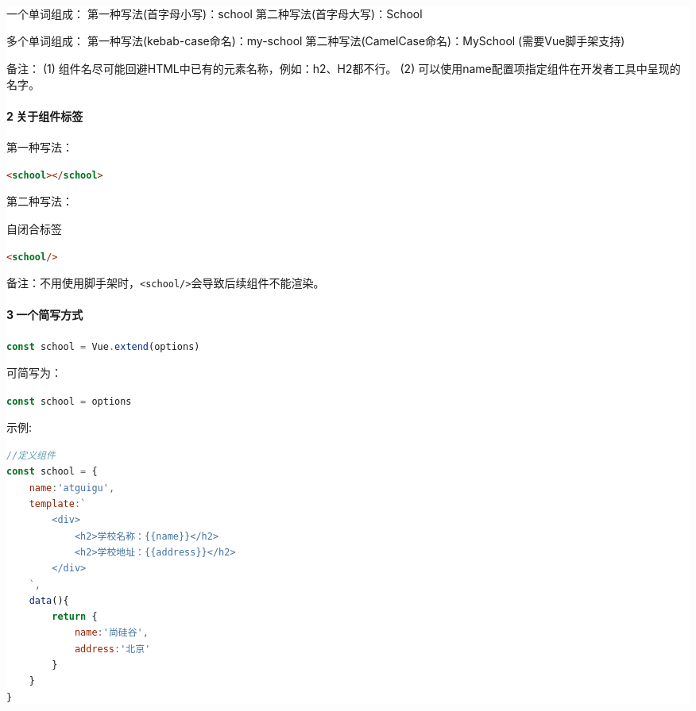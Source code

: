 一个单词组成：
第一种写法(首字母小写)：school
第二种写法(首字母大写)：School



多个单词组成：
第一种写法(kebab-case命名)：my-school
第二种写法(CamelCase命名)：MySchool (需要Vue脚手架支持)



备注：
(1) 组件名尽可能回避HTML中已有的元素名称，例如：h2、H2都不行。
(2) 可以使用name配置项指定组件在开发者工具中呈现的名字。



#### 2 关于组件标签

第一种写法：

```html
<school></school>
```



第二种写法：

自闭合标签

```html
<school/>
```



备注：不用使用脚手架时，`<school/>`会导致后续组件不能渲染。



#### 3 一个简写方式

```javascript
const school = Vue.extend(options)
```

 可简写为：

```javascript
const school = options
```

示例:

```javascript
//定义组件
const school = {
    name:'atguigu',
    template:`
        <div>
            <h2>学校名称：{{name}}</h2>	
            <h2>学校地址：{{address}}</h2>	
        </div>
    `,
    data(){
        return {
            name:'尚硅谷',
            address:'北京'
        }
    }
}
```
